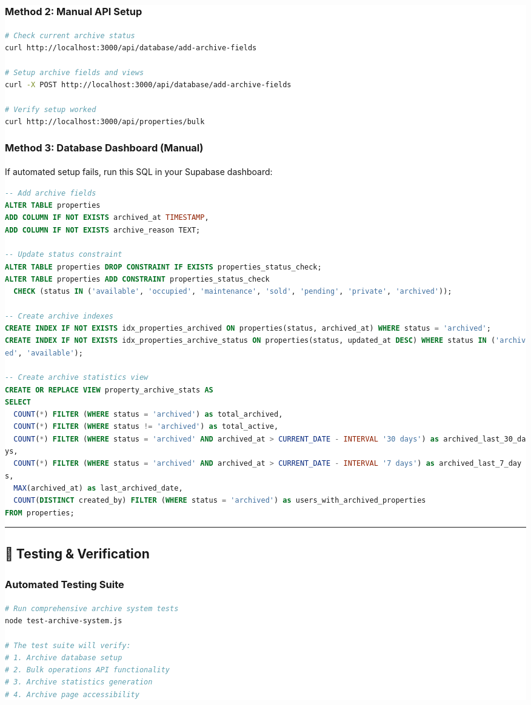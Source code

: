 ### **Method 2: Manual API Setup**
```bash
# Check current archive status
curl http://localhost:3000/api/database/add-archive-fields

# Setup archive fields and views
curl -X POST http://localhost:3000/api/database/add-archive-fields

# Verify setup worked
curl http://localhost:3000/api/properties/bulk
```

### **Method 3: Database Dashboard (Manual)**
If automated setup fails, run this SQL in your Supabase dashboard:
```sql
-- Add archive fields
ALTER TABLE properties 
ADD COLUMN IF NOT EXISTS archived_at TIMESTAMP,
ADD COLUMN IF NOT EXISTS archive_reason TEXT;

-- Update status constraint
ALTER TABLE properties DROP CONSTRAINT IF EXISTS properties_status_check;
ALTER TABLE properties ADD CONSTRAINT properties_status_check 
  CHECK (status IN ('available', 'occupied', 'maintenance', 'sold', 'pending', 'private', 'archived'));

-- Create archive indexes
CREATE INDEX IF NOT EXISTS idx_properties_archived ON properties(status, archived_at) WHERE status = 'archived';
CREATE INDEX IF NOT EXISTS idx_properties_archive_status ON properties(status, updated_at DESC) WHERE status IN ('archived', 'available');

-- Create archive statistics view
CREATE OR REPLACE VIEW property_archive_stats AS
SELECT 
  COUNT(*) FILTER (WHERE status = 'archived') as total_archived,
  COUNT(*) FILTER (WHERE status != 'archived') as total_active,
  COUNT(*) FILTER (WHERE status = 'archived' AND archived_at > CURRENT_DATE - INTERVAL '30 days') as archived_last_30_days,
  COUNT(*) FILTER (WHERE status = 'archived' AND archived_at > CURRENT_DATE - INTERVAL '7 days') as archived_last_7_days,
  MAX(archived_at) as last_archived_date,
  COUNT(DISTINCT created_by) FILTER (WHERE status = 'archived') as users_with_archived_properties
FROM properties;
```

---

## 🧪 **Testing & Verification**

### **Automated Testing Suite**
```bash
# Run comprehensive archive system tests
node test-archive-system.js

# The test suite will verify:
# 1. Archive database setup
# 2. Bulk operations API functionality
# 3. Archive statistics generation
# 4. Archive page accessibility
```
